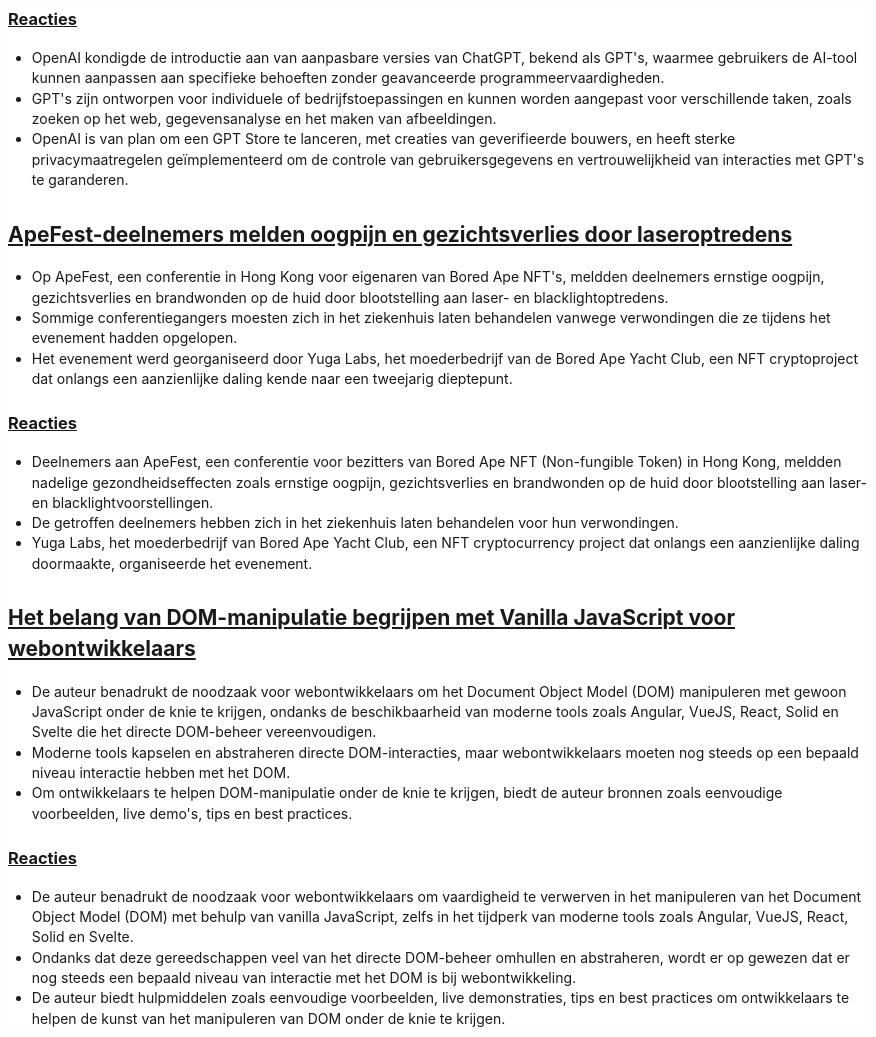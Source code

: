 ### [Reacties](https://news.ycombinator.com/item?id=38166431)

- OpenAI kondigde de introductie aan van aanpasbare versies van ChatGPT, bekend als GPT's, waarmee gebruikers de AI-tool kunnen aanpassen aan specifieke behoeften zonder geavanceerde programmeervaardigheden.
- GPT's zijn ontworpen voor individuele of bedrijfstoepassingen en kunnen worden aangepast voor verschillende taken, zoals zoeken op het web, gegevensanalyse en het maken van afbeeldingen.
- OpenAI is van plan om een GPT Store te lanceren, met creaties van geverifieerde bouwers, en heeft sterke privacymaatregelen geïmplementeerd om de controle van gebruikersgegevens en vertrouwelijkheid van interacties met GPT's te garanderen.

## [ApeFest-deelnemers melden oogpijn en gezichtsverlies door laseroptredens](https://www.404media.co/bored-ape-yacht-club-conference-eye-pain-vision-loss-yuga-labs/)

- Op ApeFest, een conferentie in Hong Kong voor eigenaren van Bored Ape NFT's, meldden deelnemers ernstige oogpijn, gezichtsverlies en brandwonden op de huid door blootstelling aan laser- en blacklightoptredens.
- Sommige conferentiegangers moesten zich in het ziekenhuis laten behandelen vanwege verwondingen die ze tijdens het evenement hadden opgelopen.
- Het evenement werd georganiseerd door Yuga Labs, het moederbedrijf van de Bored Ape Yacht Club, een NFT cryptoproject dat onlangs een aanzienlijke daling kende naar een tweejarig dieptepunt.

### [Reacties](https://news.ycombinator.com/item?id=38169504)

- Deelnemers aan ApeFest, een conferentie voor bezitters van Bored Ape NFT (Non-fungible Token) in Hong Kong, meldden nadelige gezondheidseffecten zoals ernstige oogpijn, gezichtsverlies en brandwonden op de huid door blootstelling aan laser- en blacklightvoorstellingen.
- De getroffen deelnemers hebben zich in het ziekenhuis laten behandelen voor hun verwondingen.
- Yuga Labs, het moederbedrijf van Bored Ape Yacht Club, een NFT cryptocurrency project dat onlangs een aanzienlijke daling doormaakte, organiseerde het evenement.

## [Het belang van DOM-manipulatie begrijpen met Vanilla JavaScript voor webontwikkelaars](https://phuoc.ng/collection/html-dom/)

- De auteur benadrukt de noodzaak voor webontwikkelaars om het Document Object Model (DOM) manipuleren met gewoon JavaScript onder de knie te krijgen, ondanks de beschikbaarheid van moderne tools zoals Angular, VueJS, React, Solid en Svelte die het directe DOM-beheer vereenvoudigen.
- Moderne tools kapselen en abstraheren directe DOM-interacties, maar webontwikkelaars moeten nog steeds op een bepaald niveau interactie hebben met het DOM.
- Om ontwikkelaars te helpen DOM-manipulatie onder de knie te krijgen, biedt de auteur bronnen zoals eenvoudige voorbeelden, live demo's, tips en best practices.

### [Reacties](https://news.ycombinator.com/item?id=38162435)

- De auteur benadrukt de noodzaak voor webontwikkelaars om vaardigheid te verwerven in het manipuleren van het Document Object Model (DOM) met behulp van vanilla JavaScript, zelfs in het tijdperk van moderne tools zoals Angular, VueJS, React, Solid en Svelte.
- Ondanks dat deze gereedschappen veel van het directe DOM-beheer omhullen en abstraheren, wordt er op gewezen dat er nog steeds een bepaald niveau van interactie met het DOM is bij webontwikkeling.
- De auteur biedt hulpmiddelen zoals eenvoudige voorbeelden, live demonstraties, tips en best practices om ontwikkelaars te helpen de kunst van het manipuleren van DOM onder de knie te krijgen.
